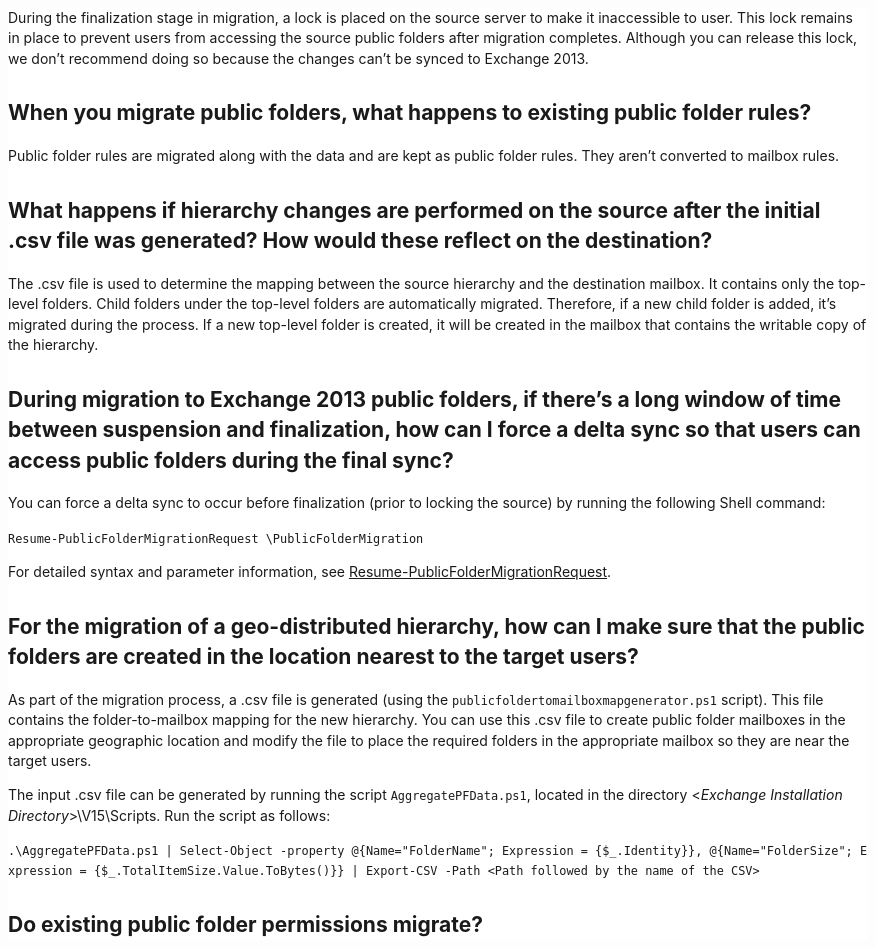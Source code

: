 During the finalization stage in migration, a lock is placed on the source server to make it inaccessible to user. This lock remains in place to prevent users from accessing the source public folders after migration completes. Although you can release this lock, we don’t recommend doing so because the changes can’t be synced to Exchange 2013.

## When you migrate public folders, what happens to existing public folder rules?

Public folder rules are migrated along with the data and are kept as public folder rules. They aren’t converted to mailbox rules.

## What happens if hierarchy changes are performed on the source after the initial .csv file was generated? How would these reflect on the destination?

The .csv file is used to determine the mapping between the source hierarchy and the destination mailbox. It contains only the top-level folders. Child folders under the top-level folders are automatically migrated. Therefore, if a new child folder is added, it’s migrated during the process. If a new top-level folder is created, it will be created in the mailbox that contains the writable copy of the hierarchy.

## During migration to Exchange 2013 public folders, if there’s a long window of time between suspension and finalization, how can I force a delta sync so that users can access public folders during the final sync?

You can force a delta sync to occur before finalization (prior to locking the source) by running the following Shell command:

    Resume-PublicFolderMigrationRequest \PublicFolderMigration

For detailed syntax and parameter information, see [Resume-PublicFolderMigrationRequest](https://technet.microsoft.com/en-us/library/jj218689\(v=exchg.150\)).

## For the migration of a geo-distributed hierarchy, how can I make sure that the public folders are created in the location nearest to the target users?

As part of the migration process, a .csv file is generated (using the `publicfoldertomailboxmapgenerator.ps1` script). This file contains the folder-to-mailbox mapping for the new hierarchy. You can use this .csv file to create public folder mailboxes in the appropriate geographic location and modify the file to place the required folders in the appropriate mailbox so they are near the target users.

The input .csv file can be generated by running the script `AggregatePFData.ps1`, located in the directory \<*Exchange Installation Directory*\>\\V15\\Scripts. Run the script as follows:

    .\AggregatePFData.ps1 | Select-Object -property @{Name="FolderName"; Expression = {$_.Identity}}, @{Name="FolderSize"; Expression = {$_.TotalItemSize.Value.ToBytes()}} | Export-CSV -Path <Path followed by the name of the CSV>

## Do existing public folder permissions migrate?
